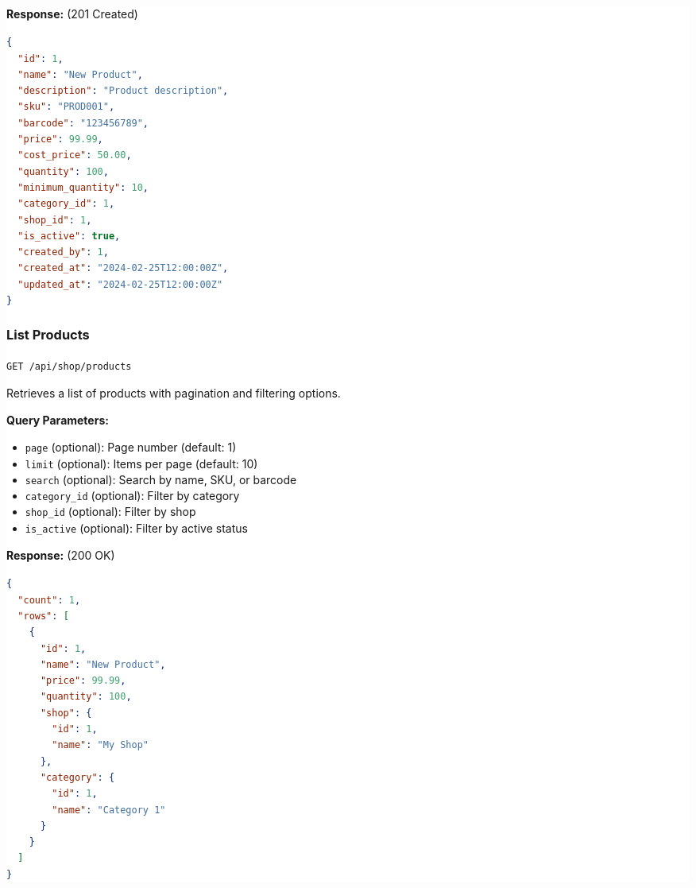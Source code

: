 **Response:** (201 Created)
```json
{
  "id": 1,
  "name": "New Product",
  "description": "Product description",
  "sku": "PROD001",
  "barcode": "123456789",
  "price": 99.99,
  "cost_price": 50.00,
  "quantity": 100,
  "minimum_quantity": 10,
  "category_id": 1,
  "shop_id": 1,
  "is_active": true,
  "created_by": 1,
  "created_at": "2024-02-25T12:00:00Z",
  "updated_at": "2024-02-25T12:00:00Z"
}
```

### List Products
`GET /api/shop/products`

Retrieves a list of products with pagination and filtering options.

**Query Parameters:**
- `page` (optional): Page number (default: 1)
- `limit` (optional): Items per page (default: 10)
- `search` (optional): Search by name, SKU, or barcode
- `category_id` (optional): Filter by category
- `shop_id` (optional): Filter by shop
- `is_active` (optional): Filter by active status

**Response:** (200 OK)
```json
{
  "count": 1,
  "rows": [
    {
      "id": 1,
      "name": "New Product",
      "price": 99.99,
      "quantity": 100,
      "shop": {
        "id": 1,
        "name": "My Shop"
      },
      "category": {
        "id": 1,
        "name": "Category 1"
      }
    }
  ]
}
```
